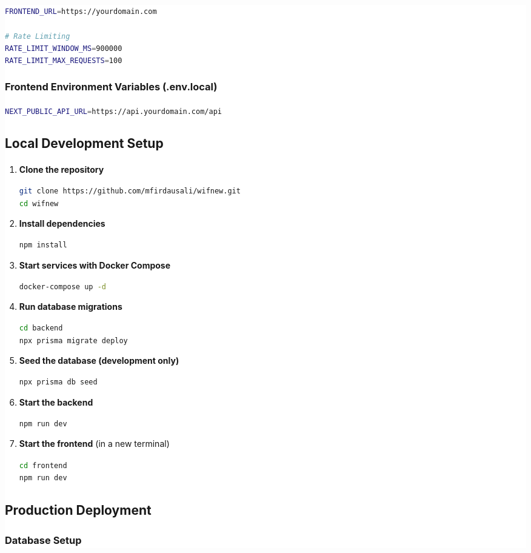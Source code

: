 ```bash
FRONTEND_URL=https://yourdomain.com

# Rate Limiting
RATE_LIMIT_WINDOW_MS=900000
RATE_LIMIT_MAX_REQUESTS=100
```

### Frontend Environment Variables (.env.local)

```bash
NEXT_PUBLIC_API_URL=https://api.yourdomain.com/api
```

## Local Development Setup

1. **Clone the repository**
   ```bash
   git clone https://github.com/mfirdausali/wifnew.git
   cd wifnew
   ```

2. **Install dependencies**
   ```bash
   npm install
   ```

3. **Start services with Docker Compose**
   ```bash
   docker-compose up -d
   ```

4. **Run database migrations**
   ```bash
   cd backend
   npx prisma migrate deploy
   ```

5. **Seed the database (development only)**
   ```bash
   npx prisma db seed
   ```

6. **Start the backend**
   ```bash
   npm run dev
   ```

7. **Start the frontend** (in a new terminal)
   ```bash
   cd frontend
   npm run dev
   ```

## Production Deployment

### Database Setup
